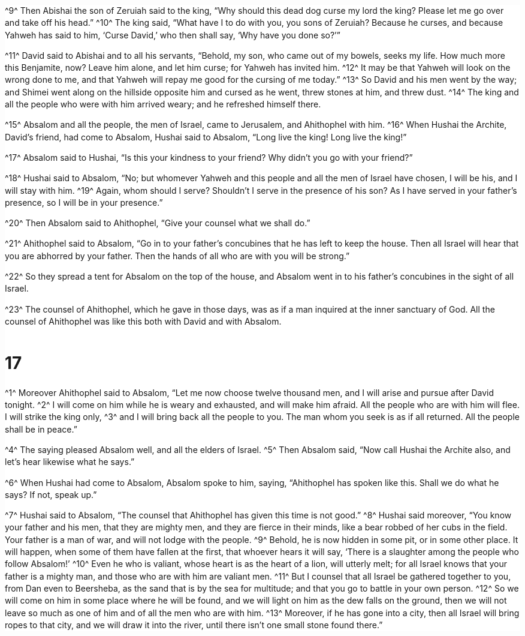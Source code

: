 ^9^ Then Abishai the son of Zeruiah said to the king, “Why should this dead dog curse my lord the king? Please let me go over and take off his head.” ^10^ The king said, “What have I to do with you, you sons of Zeruiah? Because he curses, and because Yahweh has said to him, ‘Curse David,’ who then shall say, ‘Why have you done so?’” 

^11^ David said to Abishai and to all his servants, “Behold, my son, who came out of my bowels, seeks my life. How much more this Benjamite, now? Leave him alone, and let him curse; for Yahweh has invited him. ^12^ It may be that Yahweh will look on the wrong done to me, and that Yahweh will repay me good for the cursing of me today.” ^13^ So David and his men went by the way; and Shimei went along on the hillside opposite him and cursed as he went, threw stones at him, and threw dust. ^14^ The king and all the people who were with him arrived weary; and he refreshed himself there. 

^15^ Absalom and all the people, the men of Israel, came to Jerusalem, and Ahithophel with him. ^16^ When Hushai the Archite, David’s friend, had come to Absalom, Hushai said to Absalom, “Long live the king! Long live the king!” 

^17^ Absalom said to Hushai, “Is this your kindness to your friend? Why didn’t you go with your friend?” 

^18^ Hushai said to Absalom, “No; but whomever Yahweh and this people and all the men of Israel have chosen, I will be his, and I will stay with him. ^19^ Again, whom should I serve? Shouldn’t I serve in the presence of his son? As I have served in your father’s presence, so I will be in your presence.” 

^20^ Then Absalom said to Ahithophel, “Give your counsel what we shall do.” 

^21^ Ahithophel said to Absalom, “Go in to your father’s concubines that he has left to keep the house. Then all Israel will hear that you are abhorred by your father. Then the hands of all who are with you will be strong.” 

^22^ So they spread a tent for Absalom on the top of the house, and Absalom went in to his father’s concubines in the sight of all Israel. 

^23^ The counsel of Ahithophel, which he gave in those days, was as if a man inquired at the inner sanctuary of God. All the counsel of Ahithophel was like this both with David and with Absalom. 

# 17 
^1^ Moreover Ahithophel said to Absalom, “Let me now choose twelve thousand men, and I will arise and pursue after David tonight. ^2^ I will come on him while he is weary and exhausted, and will make him afraid. All the people who are with him will flee. I will strike the king only, ^3^ and I will bring back all the people to you. The man whom you seek is as if all returned. All the people shall be in peace.” 

^4^ The saying pleased Absalom well, and all the elders of Israel. ^5^ Then Absalom said, “Now call Hushai the Archite also, and let’s hear likewise what he says.” 

^6^ When Hushai had come to Absalom, Absalom spoke to him, saying, “Ahithophel has spoken like this. Shall we do what he says? If not, speak up.” 

^7^ Hushai said to Absalom, “The counsel that Ahithophel has given this time is not good.” ^8^ Hushai said moreover, “You know your father and his men, that they are mighty men, and they are fierce in their minds, like a bear robbed of her cubs in the field. Your father is a man of war, and will not lodge with the people. ^9^ Behold, he is now hidden in some pit, or in some other place. It will happen, when some of them have fallen at the first, that whoever hears it will say, ‘There is a slaughter among the people who follow Absalom!’ ^10^ Even he who is valiant, whose heart is as the heart of a lion, will utterly melt; for all Israel knows that your father is a mighty man, and those who are with him are valiant men. ^11^ But I counsel that all Israel be gathered together to you, from Dan even to Beersheba, as the sand that is by the sea for multitude; and that you go to battle in your own person. ^12^ So we will come on him in some place where he will be found, and we will light on him as the dew falls on the ground, then we will not leave so much as one of him and of all the men who are with him. ^13^ Moreover, if he has gone into a city, then all Israel will bring ropes to that city, and we will draw it into the river, until there isn’t one small stone found there.” 
